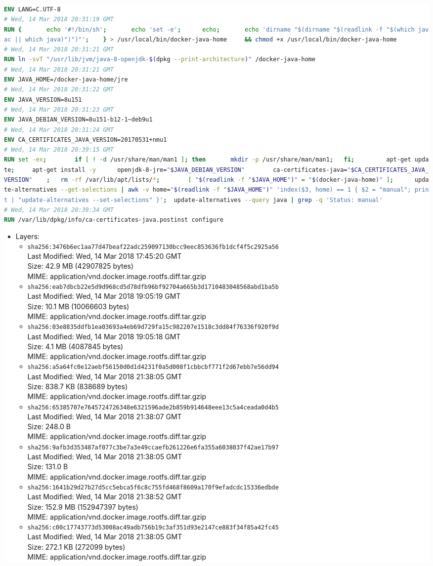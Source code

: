 ```dockerfile
ENV LANG=C.UTF-8
# Wed, 14 Mar 2018 20:31:19 GMT
RUN { 		echo '#!/bin/sh'; 		echo 'set -e'; 		echo; 		echo 'dirname "$(dirname "$(readlink -f "$(which javac || which java)")")"'; 	} > /usr/local/bin/docker-java-home 	&& chmod +x /usr/local/bin/docker-java-home
# Wed, 14 Mar 2018 20:31:21 GMT
RUN ln -svT "/usr/lib/jvm/java-8-openjdk-$(dpkg --print-architecture)" /docker-java-home
# Wed, 14 Mar 2018 20:31:21 GMT
ENV JAVA_HOME=/docker-java-home/jre
# Wed, 14 Mar 2018 20:31:22 GMT
ENV JAVA_VERSION=8u151
# Wed, 14 Mar 2018 20:31:23 GMT
ENV JAVA_DEBIAN_VERSION=8u151-b12-1~deb9u1
# Wed, 14 Mar 2018 20:31:24 GMT
ENV CA_CERTIFICATES_JAVA_VERSION=20170531+nmu1
# Wed, 14 Mar 2018 20:39:15 GMT
RUN set -ex; 		if [ ! -d /usr/share/man/man1 ]; then 		mkdir -p /usr/share/man/man1; 	fi; 		apt-get update; 	apt-get install -y 		openjdk-8-jre="$JAVA_DEBIAN_VERSION" 		ca-certificates-java="$CA_CERTIFICATES_JAVA_VERSION" 	; 	rm -rf /var/lib/apt/lists/*; 		[ "$(readlink -f "$JAVA_HOME")" = "$(docker-java-home)" ]; 		update-alternatives --get-selections | awk -v home="$(readlink -f "$JAVA_HOME")" 'index($3, home) == 1 { $2 = "manual"; print | "update-alternatives --set-selections" }'; 	update-alternatives --query java | grep -q 'Status: manual'
# Wed, 14 Mar 2018 20:39:34 GMT
RUN /var/lib/dpkg/info/ca-certificates-java.postinst configure
```

-	Layers:
	-	`sha256:3476b6ec1aa77d47beaf22adc259097130bcc9eec853636fb1dcf4f5c2925a56`  
		Last Modified: Wed, 14 Mar 2018 17:45:20 GMT  
		Size: 42.9 MB (42907825 bytes)  
		MIME: application/vnd.docker.image.rootfs.diff.tar.gzip
	-	`sha256:eab7dbcb22e5d9d968cd5d78dfb96bf92704a665b3d1710483048568abd1ba5b`  
		Last Modified: Wed, 14 Mar 2018 19:05:19 GMT  
		Size: 10.1 MB (10066603 bytes)  
		MIME: application/vnd.docker.image.rootfs.diff.tar.gzip
	-	`sha256:03e8835ddfb1ea03693a4eb69d729fa15c982207e1518c3dd84f76336f920f9d`  
		Last Modified: Wed, 14 Mar 2018 19:05:18 GMT  
		Size: 4.1 MB (4087845 bytes)  
		MIME: application/vnd.docker.image.rootfs.diff.tar.gzip
	-	`sha256:a5a64fc0e12aebf56150d0d1d4231f0a5d008f1cbbcbf771f2d67ebb7e56dd94`  
		Last Modified: Wed, 14 Mar 2018 21:38:05 GMT  
		Size: 838.7 KB (838689 bytes)  
		MIME: application/vnd.docker.image.rootfs.diff.tar.gzip
	-	`sha256:65385707e7645724726348e6321596ade2b859b914648eee13c5a4ceada0d4b5`  
		Last Modified: Wed, 14 Mar 2018 21:38:07 GMT  
		Size: 248.0 B  
		MIME: application/vnd.docker.image.rootfs.diff.tar.gzip
	-	`sha256:9afb3d353487af077c3be7a3e49ccaefb261226e6fa355a6038037f42ae17b97`  
		Last Modified: Wed, 14 Mar 2018 21:38:05 GMT  
		Size: 131.0 B  
		MIME: application/vnd.docker.image.rootfs.diff.tar.gzip
	-	`sha256:1641b29d27b27d5cc5ebca5f6c8c755fd468f8609a170f9efadcdc15336edbde`  
		Last Modified: Wed, 14 Mar 2018 21:38:52 GMT  
		Size: 152.9 MB (152947397 bytes)  
		MIME: application/vnd.docker.image.rootfs.diff.tar.gzip
	-	`sha256:c00c17743773d53008ac49adb756b19c3af351d93e2147ce883f34f85a42fc45`  
		Last Modified: Wed, 14 Mar 2018 21:38:05 GMT  
		Size: 272.1 KB (272099 bytes)  
		MIME: application/vnd.docker.image.rootfs.diff.tar.gzip
